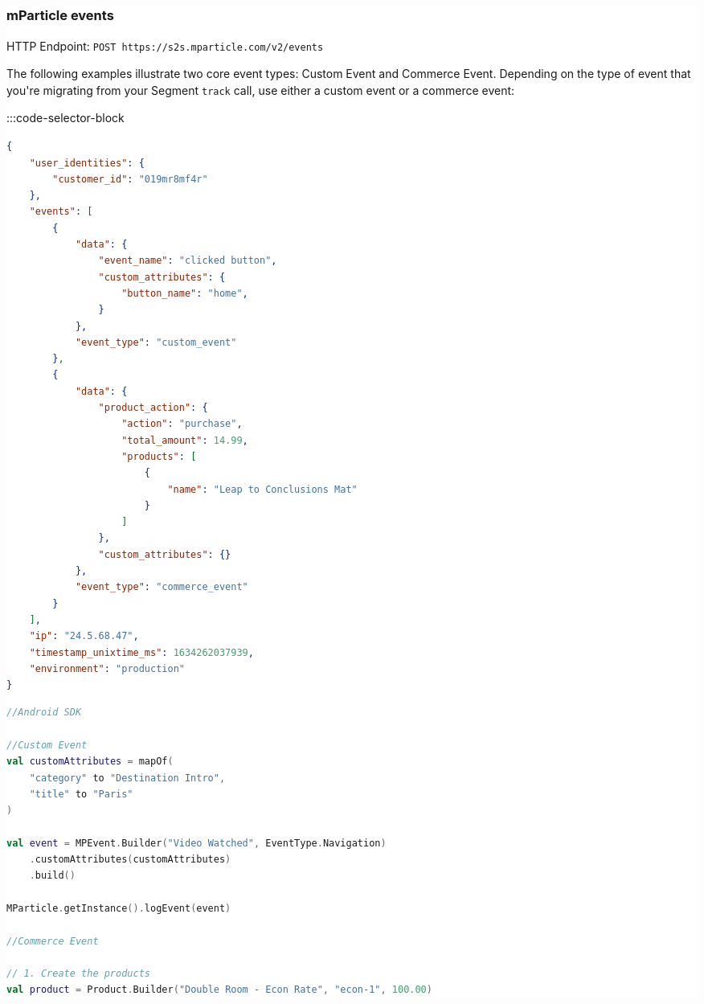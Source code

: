 
### mParticle events

HTTP Endpoint: `POST https://s2s.mparticle.com/v2/events`

The following examples illustrate two core event types:  Custom Event and Commerce Event. Depending on the type of event that you're migrating from your Segment `track` call, use either a custom event or a commerce event:

:::code-selector-block
```json
{
    "user_identities": {
        "customer_id": "019mr8mf4r"
    },
    "events": [
        {
            "data": {
                "event_name": "clicked button",
                "custom_attributes": {
                    "button_name": "home",
                }
            },
            "event_type": "custom_event"
        },
        {
            "data": {
                "product_action": {
                    "action": "purchase",
                    "total_amount": 14.99,
                    "products": [
                        {
                            "name": "Leap to Conclusions Mat"
                        }
                    ]
                },
                "custom_attributes": {}
            },
            "event_type": "commerce_event"
        }
    ],
    "ip": "24.5.68.47",
    "timestamp_unixtime_ms": 1634262037939,
    "environment": "production"
}
```

```kotlin
//Android SDK

//Custom Event
val customAttributes = mapOf(
    "category" to "Destination Intro",
    "title" to "Paris"
)

val event = MPEvent.Builder("Video Watched", EventType.Navigation)
    .customAttributes(customAttributes)
    .build()

MParticle.getInstance().logEvent(event)

//Commerce Event

// 1. Create the products
val product = Product.Builder("Double Room - Econ Rate", "econ-1", 100.00)
```